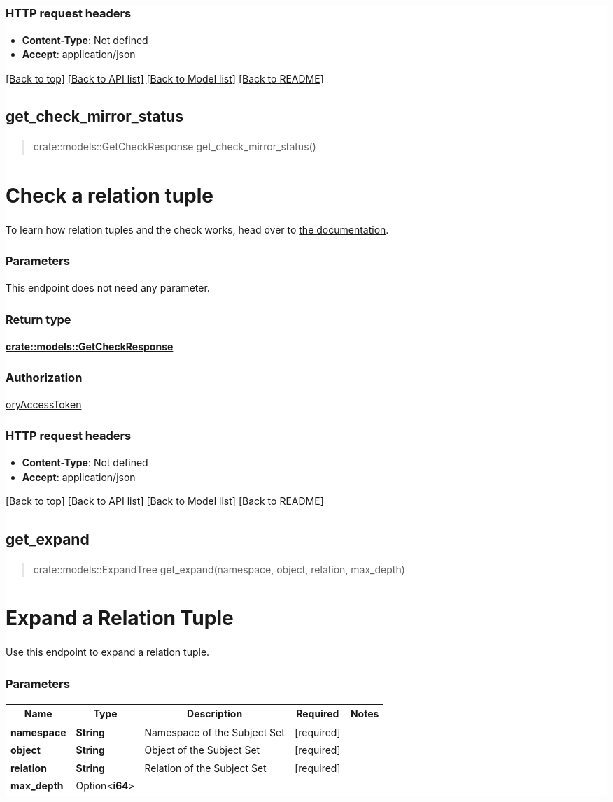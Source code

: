 ### HTTP request headers

- **Content-Type**: Not defined
- **Accept**: application/json

[[Back to top]](#) [[Back to API list]](../README.md#documentation-for-api-endpoints) [[Back to Model list]](../README.md#documentation-for-models) [[Back to README]](../README.md)


## get_check_mirror_status

> crate::models::GetCheckResponse get_check_mirror_status()
# Check a relation tuple

To learn how relation tuples and the check works, head over to [the documentation](../concepts/relation-tuples.mdx).

### Parameters

This endpoint does not need any parameter.

### Return type

[**crate::models::GetCheckResponse**](getCheckResponse.md)

### Authorization

[oryAccessToken](../README.md#oryAccessToken)

### HTTP request headers

- **Content-Type**: Not defined
- **Accept**: application/json

[[Back to top]](#) [[Back to API list]](../README.md#documentation-for-api-endpoints) [[Back to Model list]](../README.md#documentation-for-models) [[Back to README]](../README.md)


## get_expand

> crate::models::ExpandTree get_expand(namespace, object, relation, max_depth)
# Expand a Relation Tuple

Use this endpoint to expand a relation tuple.

### Parameters


Name | Type | Description  | Required | Notes
------------- | ------------- | ------------- | ------------- | -------------
**namespace** | **String** | Namespace of the Subject Set | [required] |
**object** | **String** | Object of the Subject Set | [required] |
**relation** | **String** | Relation of the Subject Set | [required] |
**max_depth** | Option<**i64**> |  |  |
